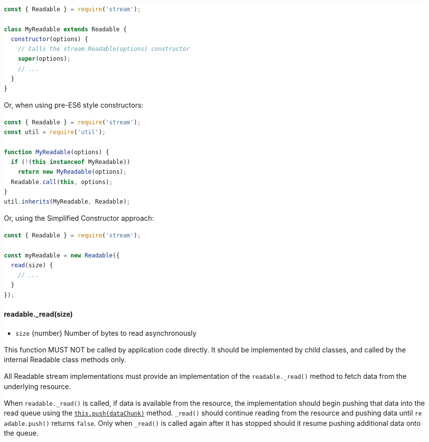 ```js
const { Readable } = require('stream');

class MyReadable extends Readable {
  constructor(options) {
    // Calls the stream.Readable(options) constructor
    super(options);
    // ...
  }
}
```

Or, when using pre-ES6 style constructors:

```js
const { Readable } = require('stream');
const util = require('util');

function MyReadable(options) {
  if (!(this instanceof MyReadable))
    return new MyReadable(options);
  Readable.call(this, options);
}
util.inherits(MyReadable, Readable);
```

Or, using the Simplified Constructor approach:

```js
const { Readable } = require('stream');

const myReadable = new Readable({
  read(size) {
    // ...
  }
});
```

#### readable.\_read(size)


* `size` {number} Number of bytes to read asynchronously

This function MUST NOT be called by application code directly. It should be
implemented by child classes, and called by the internal Readable class methods
only.

All Readable stream implementations must provide an implementation of the
`readable._read()` method to fetch data from the underlying resource.

When `readable._read()` is called, if data is available from the resource, the
implementation should begin pushing that data into the read queue using the
[`this.push(dataChunk)`][stream-push] method. `_read()` should continue reading
from the resource and pushing data until `readable.push()` returns `false`. Only
when `_read()` is called again after it has stopped should it resume pushing
additional data onto the queue.


[`'data'`]: #stream_event_data
[`'drain'`]: #stream_event_drain
[`'end'`]: #stream_event_end
[`'finish'`]: #stream_event_finish
[`'readable'`]: #stream_event_readable
[`EventEmitter`]: events.html#events_class_eventemitter
[`Symbol.hasInstance`]: https://developer.mozilla.org/en-US/docs/Web/JavaScript/Reference/Global_Objects/Symbol/hasInstance
[`fs.createReadStream()`]: fs.html#fs_fs_createreadstream_path_options
[`fs.createWriteStream()`]: fs.html#fs_fs_createwritestream_path_options
[`net.Socket`]: net.html#net_class_net_socket
[`process.stderr`]: process.html#process_process_stderr
[`process.stdin`]: process.html#process_process_stdin
[`process.stdout`]: process.html#process_process_stdout
[`stream.cork()`]: #stream_writable_cork
[`stream.pipe()`]: #stream_readable_pipe_destination_options
[`stream.uncork()`]: #stream_writable_uncork
[`stream.unpipe()`]: #stream_readable_unpipe_destination
[`stream.wrap()`]: #stream_readable_wrap_stream
[`readable.push('')`]: #stream_readable_push
[`writable.cork()`]: #stream_writable_cork
[`writable.uncork()`]: #stream_writable_uncork
[`zlib.createDeflate()`]: zlib.html#zlib_zlib_createdeflate_options
[API for Stream Consumers]: #stream_api_for_stream_consumers
[API for Stream Implementers]: #stream_api_for_stream_implementers
[Compatibility]: #stream_compatibility_with_older_node_js_versions
[Duplex]: #stream_class_stream_duplex
[HTTP requests, on the client]: http.html#http_class_http_clientrequest
[HTTP responses, on the server]: http.html#http_class_http_serverresponse
[Readable]: #stream_class_stream_readable
[TCP sockets]: net.html#net_class_net_socket
[Transform]: #stream_class_stream_transform
[Writable]: #stream_class_stream_writable
[child process stdin]: child_process.html#child_process_subprocess_stdin
[child process stdout and stderr]: child_process.html#child_process_subprocess_stdout
[crypto]: crypto.html
[fs read streams]: fs.html#fs_class_fs_readstream
[fs write streams]: fs.html#fs_class_fs_writestream
[http-incoming-message]: http.html#http_class_http_incomingmessage
[zlib]: zlib.html
[hwm-gotcha]: #stream_highwatermark_discrepancy_after_calling_readable_setencoding
[stream-_flush]: #stream_transform_flush_callback
[stream-_read]: #stream_readable_read_size_1
[stream-_transform]: #stream_transform_transform_chunk_encoding_callback
[stream-_write]: #stream_writable_write_chunk_encoding_callback_1
[stream-_writev]: #stream_writable_writev_chunks_callback
[stream-_final]: #stream_writable_final_callback
[stream-end]: #stream_writable_end_chunk_encoding_callback
[stream-pause]: #stream_readable_pause
[stream-push]: #stream_readable_push_chunk_encoding
[stream-read]: #stream_readable_read_size
[stream-resume]: #stream_readable_resume
[stream-write]: #stream_writable_write_chunk_encoding_callback
[readable-_destroy]: #stream_readable_destroy_err_callback
[readable-destroy]: #stream_readable_destroy_error
[writable-_destroy]: #stream_writable_destroy_err_callback
[writable-destroy]: #stream_writable_destroy_error
[async-iterator]: https://github.com/tc39/proposal-async-iteration